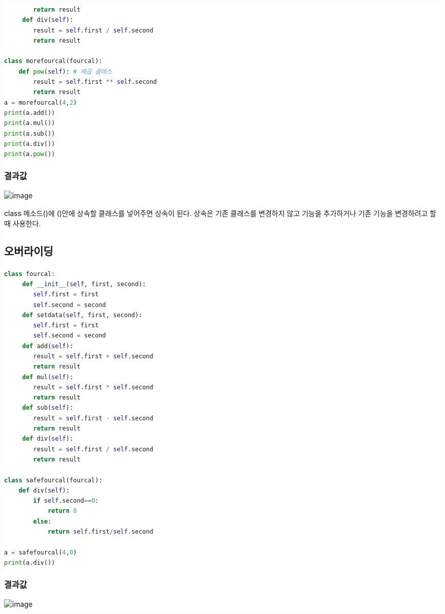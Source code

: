 ```python
        return result
     def div(self):
        result = self.first / self.second
        return result

class morefourcal(fourcal):
    def pow(self): # 제곱 클래스
        result = self.first ** self.second
        return result
a = morefourcal(4,2)
print(a.add())
print(a.mul())
print(a.sub())
print(a.div())
print(a.pow())
```
### 결과값
![image](https://user-images.githubusercontent.com/104752580/226784420-54e78077-bd5f-42a5-80dd-1beef6216d2a.png)

class 메소드()에 ()안에 상속할 클래스를 넣어주면 상속이 된다.
상속은 기존 클래스를 변경하지 않고 기능을 추가하거나 기존 기능을 변경하려고 할 때 사용한다.
## 오버라이딩
```python
class fourcal:
     def __init__(self, first, second):
        self.first = first
        self.second = second
     def setdata(self, first, second):
        self.first = first
        self.second = second
     def add(self):
        result = self.first + self.second
        return result
     def mul(self):
        result = self.first * self.second
        return result
     def sub(self):
        result = self.first - self.second
        return result
     def div(self):
        result = self.first / self.second
        return result
    
class safefourcal(fourcal):
    def div(self):
        if self.second==0:
            return 0 
        else:
            return self.first/self.second

a = safefourcal(4,0)
print(a.div())
```
### 결과값
![image](https://user-images.githubusercontent.com/104752580/226784488-7d2b4695-7c7d-42be-acba-65d5898099cf.png)
